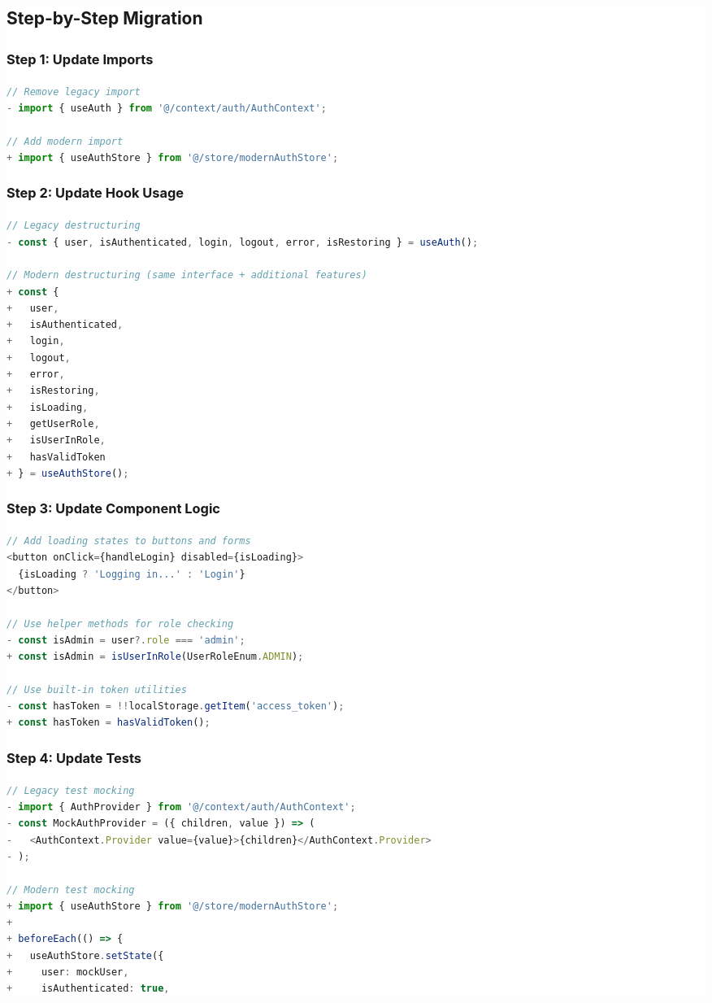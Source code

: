 
## Step-by-Step Migration

### **Step 1: Update Imports**
```typescript
// Remove legacy import
- import { useAuth } from '@/context/auth/AuthContext';

// Add modern import
+ import { useAuthStore } from '@/store/modernAuthStore';
```

### **Step 2: Update Hook Usage**
```typescript
// Legacy destructuring
- const { user, isAuthenticated, login, logout, error, isRestoring } = useAuth();

// Modern destructuring (same interface + additional features)
+ const {
+   user,
+   isAuthenticated,
+   login,
+   logout,
+   error,
+   isRestoring,
+   isLoading,
+   getUserRole,
+   isUserInRole,
+   hasValidToken
+ } = useAuthStore();
```

### **Step 3: Update Component Logic**
```typescript
// Add loading states to buttons and forms
<button onClick={handleLogin} disabled={isLoading}>
  {isLoading ? 'Logging in...' : 'Login'}
</button>

// Use helper methods for role checking
- const isAdmin = user?.role === 'admin';
+ const isAdmin = isUserInRole(UserRoleEnum.ADMIN);

// Use built-in token utilities
- const hasToken = !!localStorage.getItem('access_token');
+ const hasToken = hasValidToken();
```

### **Step 4: Update Tests**
```typescript
// Legacy test mocking
- import { AuthProvider } from '@/context/auth/AuthContext';
- const MockAuthProvider = ({ children, value }) => (
-   <AuthContext.Provider value={value}>{children}</AuthContext.Provider>
- );

// Modern test mocking
+ import { useAuthStore } from '@/store/modernAuthStore';
+
+ beforeEach(() => {
+   useAuthStore.setState({
+     user: mockUser,
+     isAuthenticated: true,
```